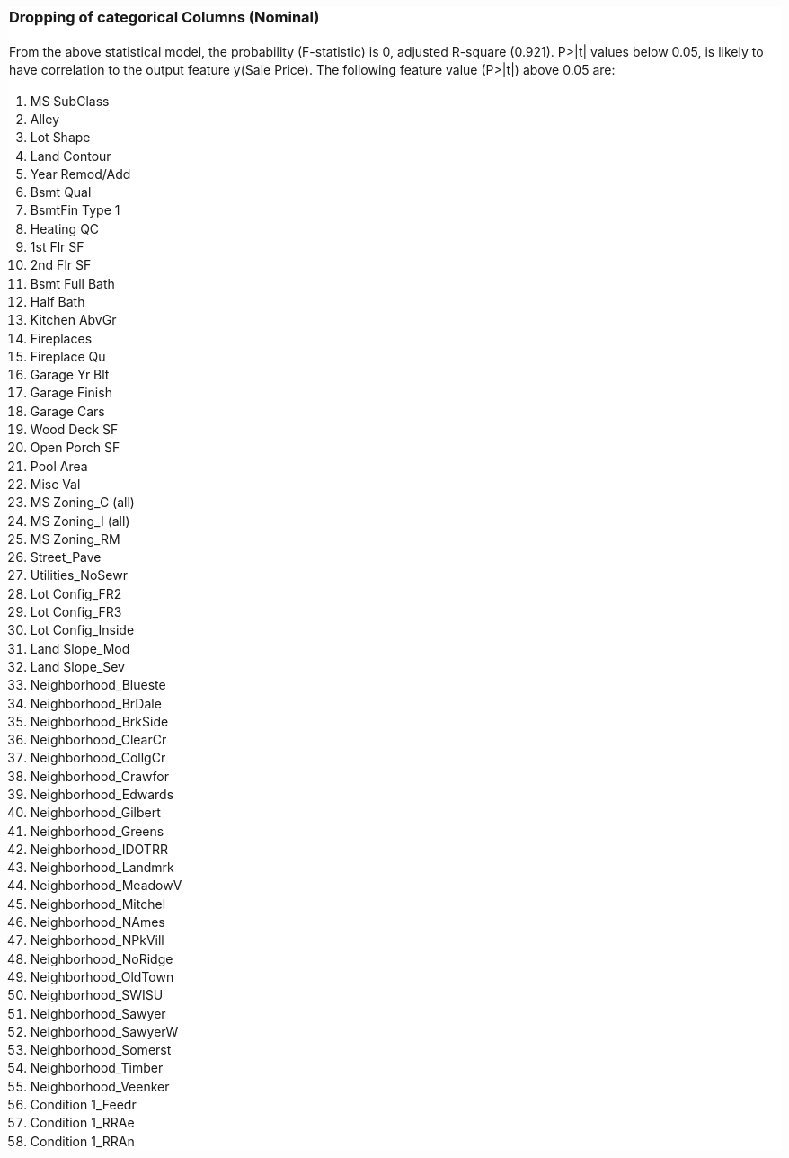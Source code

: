 ### Dropping of categorical Columns (Nominal) ###

From the above statistical model, the probability (F-statistic) is 0, adjusted R-square (0.921). P>|t| values below 0.05, is likely to have correlation to the output feature y(Sale Price). The following feature value (P>|t|) above 0.05 are:

1. MS SubClass 
2. Alley
3. Lot Shape
4. Land Contour
5. Year Remod/Add
6. Bsmt Qual
7. BsmtFin Type 1
8. Heating QC
9. 1st Flr SF
10. 2nd Flr SF
11. Bsmt Full Bath
12. Half Bath
13. Kitchen AbvGr
14. Fireplaces
15. Fireplace Qu
16. Garage Yr Blt
17. Garage Finish
18. Garage Cars
19. Wood Deck SF
20. Open Porch SF
21. Pool Area
22. Misc Val
23. MS Zoning_C (all)
24. MS Zoning_I (all)
25. MS Zoning_RM
26. Street_Pave
27. Utilities_NoSewr
28. Lot Config_FR2
29. Lot Config_FR3
30. Lot Config_Inside
31. Land Slope_Mod
32. Land Slope_Sev
33. Neighborhood_Blueste
24. Neighborhood_BrDale
25. Neighborhood_BrkSide
26. Neighborhood_ClearCr
27. Neighborhood_CollgCr
28. Neighborhood_Crawfor
29. Neighborhood_Edwards
30. Neighborhood_Gilbert
31. Neighborhood_Greens
32. Neighborhood_IDOTRR
33. Neighborhood_Landmrk
34. Neighborhood_MeadowV
35. Neighborhood_Mitchel
36. Neighborhood_NAmes
37. Neighborhood_NPkVill
38. Neighborhood_NoRidge
39. Neighborhood_OldTown
40. Neighborhood_SWISU
41. Neighborhood_Sawyer
42. Neighborhood_SawyerW
43. Neighborhood_Somerst
44. Neighborhood_Timber
45. Neighborhood_Veenker
46. Condition 1_Feedr
47. Condition 1_RRAe
48. Condition 1_RRAn